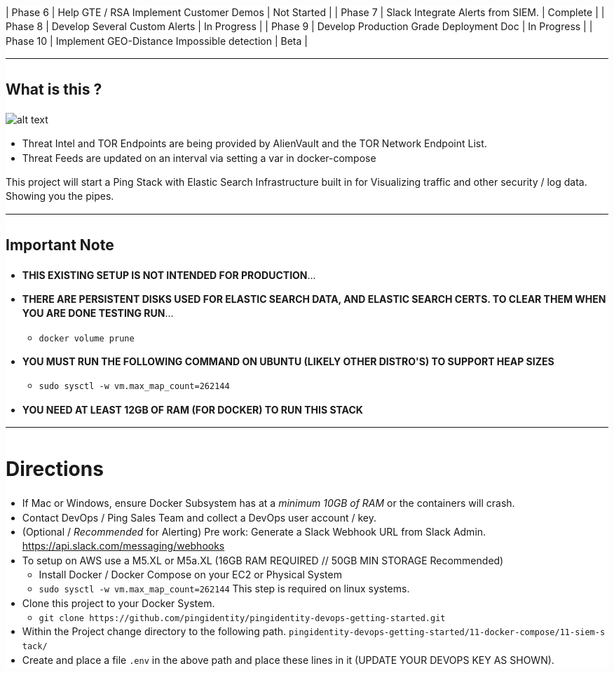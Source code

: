 | Phase 6  | Help GTE / RSA Implement Customer Demos     | Not Started |
| Phase 7  | Slack Integrate Alerts from SIEM.           | Complete    |
| Phase 8  | Develop Several Custom Alerts               | In Progress |
| Phase 9  | Develop Production Grade Deployment Doc     | In Progress |
| Phase 10 | Implement GEO-Distance Impossible detection | Beta        |


---------------

## What is this ?
![alt text](https://github.com/ryanivis/ping-devops-es-siem/blob/master/images/Architecture.png "Architecture Overview")
- Threat Intel and TOR Endpoints are being provided by AlienVault and the TOR Network Endpoint List. 
- Threat Feeds are updated on an interval via setting a var in docker-compose 

This project will start a Ping Stack with Elastic Search Infrastructure built in for Visualizing traffic and other security / log data. Showing you the pipes.

---------------

## Important Note
- **THIS EXISTING SETUP IS NOT INTENDED FOR PRODUCTION**...   
     
- **THERE ARE PERSISTENT DISKS USED FOR ELASTIC SEARCH DATA, AND ELASTIC SEARCH CERTS. TO CLEAR THEM WHEN YOU ARE DONE TESTING RUN**...   
  - `docker volume prune`  

- **YOU MUST RUN THE FOLLOWING COMMAND ON UBUNTU (LIKELY OTHER DISTRO'S) TO SUPPORT HEAP SIZES**
  - `sudo sysctl -w vm.max_map_count=262144`

- **YOU NEED AT LEAST 12GB OF RAM (FOR DOCKER) TO RUN THIS STACK**

---------------

# Directions
- If Mac or Windows, ensure Docker Subsystem has at a *minimum 10GB of RAM* or the containers will crash.
- Contact DevOps / Ping Sales Team and collect a DevOps user account / key.
- (Optional / *Recommended* for Alerting) Pre work: Generate a Slack Webhook URL from Slack Admin. https://api.slack.com/messaging/webhooks
- To setup on AWS use a M5.XL or M5a.XL (16GB RAM REQUIRED // 50GB MIN STORAGE Recommended)
  - Install Docker / Docker Compose on your EC2 or Physical System
  - `sudo sysctl -w vm.max_map_count=262144` This step is required on linux systems.
- Clone this project to your Docker System.  
  - `git clone https://github.com/pingidentity/pingidentity-devops-getting-started.git`
- Within the Project change directory to the following path. `pingidentity-devops-getting-started/11-docker-compose/11-siem-stack/`
- Create and place a file `.env` in the above path and place these lines in it (UPDATE YOUR DEVOPS KEY AS SHOWN).
